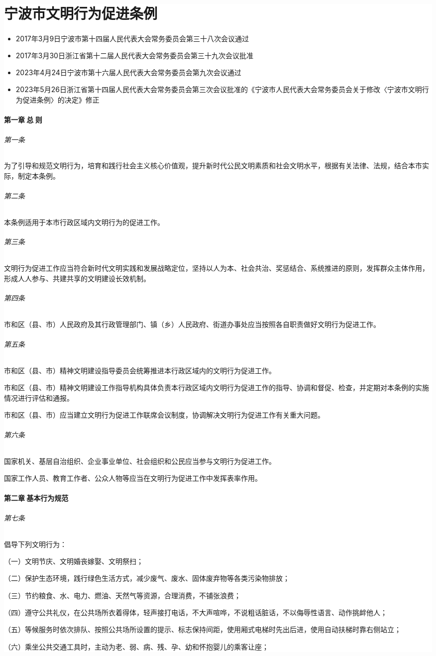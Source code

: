 # 宁波市文明行为促进条例

- 2017年3月9日宁波市第十四届人民代表大会常务委员会第三十八次会议通过

- 2017年3月30日浙江省第十二届人民代表大会常务委员会第三十九次会议批准

- 2023年4月24日宁波市第十六届人民代表大会常务委员会第九次会议通过

- 2023年5月26日浙江省第十四届人民代表大会常务委员会第三次会议批准的《宁波市人民代表大会常务委员会关于修改〈宁波市文明行为促进条例〉的决定》修正



#### 第一章 总 则

###### 第一条

为了引导和规范文明行为，培育和践行社会主义核心价值观，提升新时代公民文明素质和社会文明水平，根据有关法律、法规，结合本市实际，制定本条例。

###### 第二条

本条例适用于本市行政区域内文明行为的促进工作。

###### 第三条

文明行为促进工作应当符合新时代文明实践和发展战略定位，坚持以人为本、社会共治、奖惩结合、系统推进的原则，发挥群众主体作用，形成人人参与、共建共享的文明建设长效机制。

###### 第四条

市和区（县、市）人民政府及其行政管理部门、镇（乡）人民政府、街道办事处应当按照各自职责做好文明行为促进工作。

###### 第五条

市和区（县、市）精神文明建设指导委员会统筹推进本行政区域内的文明行为促进工作。

市和区（县、市）精神文明建设工作指导机构具体负责本行政区域内文明行为促进工作的指导、协调和督促、检查，并定期对本条例的实施情况进行评估和通报。

市和区（县、市）应当建立文明行为促进工作联席会议制度，协调解决文明行为促进工作有关重大问题。

###### 第六条

国家机关、基层自治组织、企业事业单位、社会组织和公民应当参与文明行为促进工作。

国家工作人员、教育工作者、公众人物等应当在文明行为促进工作中发挥表率作用。

#### 第二章 基本行为规范

###### 第七条

倡导下列文明行为：

（一）文明节庆、文明婚丧嫁娶、文明祭扫；

（二）保护生态环境，践行绿色生活方式，减少废气、废水、固体废弃物等各类污染物排放；

（三）节约粮食、水、电力、燃油、天然气等资源，合理消费，不铺张浪费；

（四）遵守公共礼仪，在公共场所衣着得体，轻声接打电话，不大声喧哗，不说粗话脏话，不以侮辱性语言、动作挑衅他人；

（五）等候服务时依次排队、按照公共场所设置的提示、标志保持间距，使用厢式电梯时先出后进，使用自动扶梯时靠右侧站立；

（六）乘坐公共交通工具时，主动为老、弱、病、残、孕、幼和怀抱婴儿的乘客让座；
